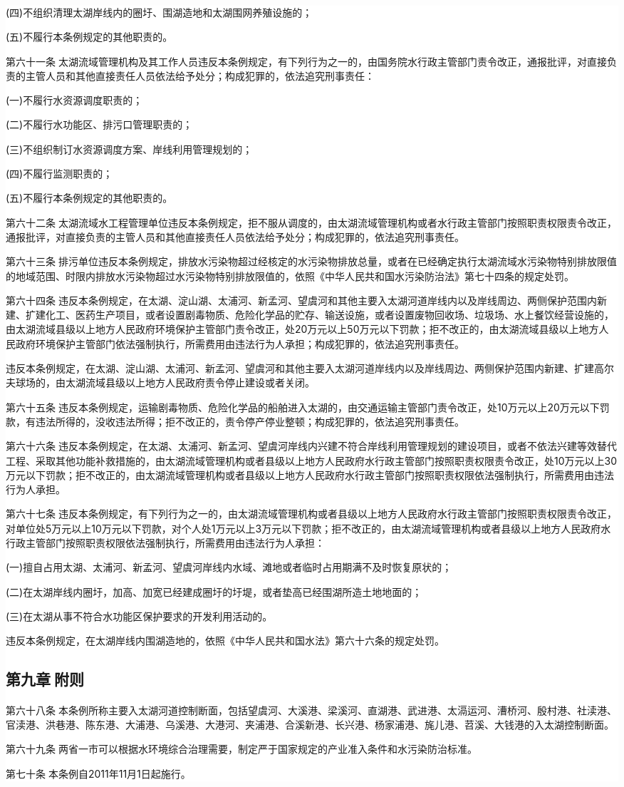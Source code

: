 (四)不组织清理太湖岸线内的圈圩、围湖造地和太湖围网养殖设施的；

(五)不履行本条例规定的其他职责的。

第六十一条 太湖流域管理机构及其工作人员违反本条例规定，有下列行为之一的，由国务院水行政主管部门责令改正，通报批评，对直接负责的主管人员和其他直接责任人员依法给予处分；构成犯罪的，依法追究刑事责任：

(一)不履行水资源调度职责的；

(二)不履行水功能区、排污口管理职责的；

(三)不组织制订水资源调度方案、岸线利用管理规划的；

(四)不履行监测职责的；

(五)不履行本条例规定的其他职责的。

第六十二条 太湖流域水工程管理单位违反本条例规定，拒不服从调度的，由太湖流域管理机构或者水行政主管部门按照职责权限责令改正，通报批评，对直接负责的主管人员和其他直接责任人员依法给予处分；构成犯罪的，依法追究刑事责任。

第六十三条 排污单位违反本条例规定，排放水污染物超过经核定的水污染物排放总量，或者在已经确定执行太湖流域水污染物特别排放限值的地域范围、时限内排放水污染物超过水污染物特别排放限值的，依照《中华人民共和国水污染防治法》第七十四条的规定处罚。

第六十四条 违反本条例规定，在太湖、淀山湖、太浦河、新孟河、望虞河和其他主要入太湖河道岸线内以及岸线周边、两侧保护范围内新建、扩建化工、医药生产项目，或者设置剧毒物质、危险化学品的贮存、输送设施，或者设置废物回收场、垃圾场、水上餐饮经营设施的，由太湖流域县级以上地方人民政府环境保护主管部门责令改正，处20万元以上50万元以下罚款；拒不改正的，由太湖流域县级以上地方人民政府环境保护主管部门依法强制执行，所需费用由违法行为人承担；构成犯罪的，依法追究刑事责任。

违反本条例规定，在太湖、淀山湖、太浦河、新孟河、望虞河和其他主要入太湖河道岸线内以及岸线周边、两侧保护范围内新建、扩建高尔夫球场的，由太湖流域县级以上地方人民政府责令停止建设或者关闭。

第六十五条 违反本条例规定，运输剧毒物质、危险化学品的船舶进入太湖的，由交通运输主管部门责令改正，处10万元以上20万元以下罚款，有违法所得的，没收违法所得；拒不改正的，责令停产停业整顿；构成犯罪的，依法追究刑事责任。

第六十六条 违反本条例规定，在太湖、太浦河、新孟河、望虞河岸线内兴建不符合岸线利用管理规划的建设项目，或者不依法兴建等效替代工程、采取其他功能补救措施的，由太湖流域管理机构或者县级以上地方人民政府水行政主管部门按照职责权限责令改正，处10万元以上30万元以下罚款；拒不改正的，由太湖流域管理机构或者县级以上地方人民政府水行政主管部门按照职责权限依法强制执行，所需费用由违法行为人承担。

第六十七条 违反本条例规定，有下列行为之一的，由太湖流域管理机构或者县级以上地方人民政府水行政主管部门按照职责权限责令改正，对单位处5万元以上10万元以下罚款，对个人处1万元以上3万元以下罚款；拒不改正的，由太湖流域管理机构或者县级以上地方人民政府水行政主管部门按照职责权限依法强制执行，所需费用由违法行为人承担：

(一)擅自占用太湖、太浦河、新孟河、望虞河岸线内水域、滩地或者临时占用期满不及时恢复原状的；

(二)在太湖岸线内圈圩，加高、加宽已经建成圈圩的圩堤，或者垫高已经围湖所造土地地面的；

(三)在太湖从事不符合水功能区保护要求的开发利用活动的。

违反本条例规定，在太湖岸线内围湖造地的，依照《中华人民共和国水法》第六十六条的规定处罚。

## 第九章 附则

第六十八条 本条例所称主要入太湖河道控制断面，包括望虞河、大溪港、梁溪河、直湖港、武进港、太滆运河、漕桥河、殷村港、社渎港、官渎港、洪巷港、陈东港、大浦港、乌溪港、大港河、夹浦港、合溪新港、长兴港、杨家浦港、旄儿港、苕溪、大钱港的入太湖控制断面。

第六十九条 两省一市可以根据水环境综合治理需要，制定严于国家规定的产业准入条件和水污染防治标准。

第七十条 本条例自2011年11月1日起施行。
